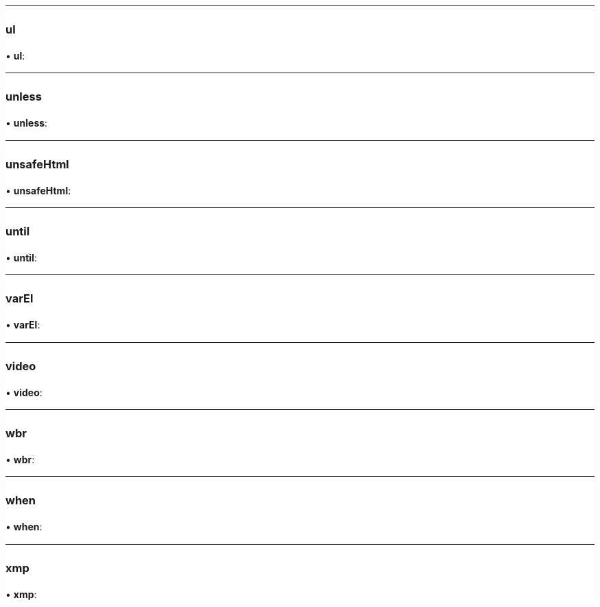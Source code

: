 ___

###  ul

• **ul**:

___

###  unless

• **unless**:

___

###  unsafeHtml

• **unsafeHtml**:

___

###  until

• **until**:

___

###  varEl

• **varEl**:

___

###  video

• **video**:

___

###  wbr

• **wbr**:

___

###  when

• **when**:

___

###  xmp

• **xmp**:
